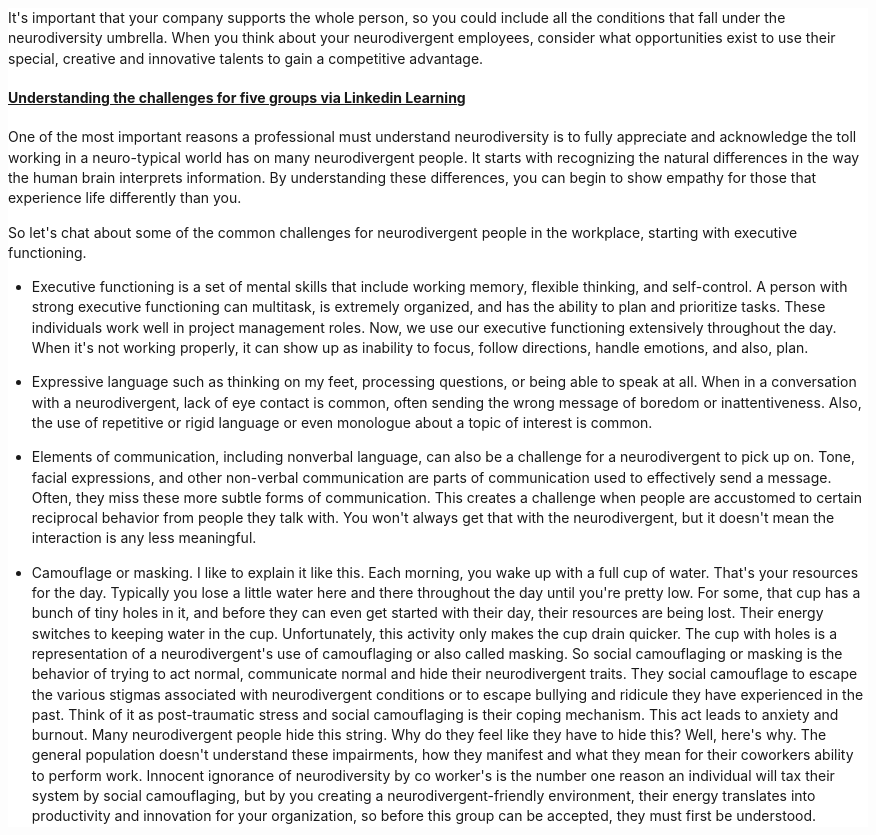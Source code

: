 It's important that your company supports the whole person, so you could include all the conditions that fall under the neurodiversity umbrella. When you think about your neurodivergent employees, consider what opportunities exist to use their special, creative and innovative talents to gain a competitive advantage.

#### [Understanding the challenges for five groups via Linkedin Learning](https://www.linkedin.com/learning/hiring-and-supporting-neurodiversity-in-the-workplace/understanding-the-challenges-for-five-groups?autoAdvance=true&autoSkip=false&autoplay=true&resume=false&u=2255073)

One of the most important reasons a professional must understand neurodiversity is to fully appreciate and acknowledge the toll working in a neuro-typical world has on many neurodivergent people. It starts with recognizing the natural differences in the way the human brain interprets information. By understanding these differences, you can begin to show empathy for those that experience life differently than you. 

So let's chat about some of the common challenges for neurodivergent people in the workplace, starting with executive functioning. 

* Executive functioning is a set of mental skills that include working memory, flexible thinking, and self-control. A person with strong executive functioning can multitask, is extremely organized, and has the ability to plan and prioritize tasks. These individuals work well in project management roles. Now, we use our executive functioning extensively throughout the day. When it's not working properly, it can show up as inability to focus, follow directions, handle emotions, and also, plan. 

* Expressive language such as thinking on my feet, processing questions, or being able to speak at all. When in a conversation with a neurodivergent, lack of eye contact is common, often sending the wrong message of boredom or inattentiveness. Also, the use of repetitive or rigid language or even monologue about a topic of interest is common. 

* Elements of communication, including nonverbal language, can also be a challenge for a neurodivergent to pick up on. Tone, facial expressions, and other non-verbal communication are parts of communication used to effectively send a message. Often, they miss these more subtle forms of communication. This creates a challenge when people are accustomed to certain reciprocal behavior from people they talk with. You won't always get that with the neurodivergent, but it doesn't mean the interaction is any less meaningful.  

* Camouflage or masking. I like to explain it like this. Each morning, you wake up with a full cup of water. That's your resources for the day. Typically you lose a little water here and there throughout the day until you're pretty low. For some, that cup has a bunch of tiny holes in it, and before they can even get started with their day, their resources are being lost. Their energy switches to keeping water in the cup. Unfortunately, this activity only makes the cup drain quicker. The cup with holes is a representation of a neurodivergent's use of camouflaging or also called masking. So social camouflaging or masking is the behavior of trying to act normal, communicate normal and hide their neurodivergent traits. They social camouflage to escape the various stigmas associated with neurodivergent conditions or to escape bullying and ridicule they have experienced in the past. Think of it as post-traumatic stress and social camouflaging is their coping mechanism. This act leads to anxiety and burnout. Many neurodivergent people hide this string. Why do they feel like they have to hide this? Well, here's why. The general population doesn't understand these impairments, how they manifest and what they mean for their coworkers ability to perform work. Innocent ignorance of neurodiversity by co worker's is the number one reason an individual will tax their system by social camouflaging, but by you creating a neurodivergent-friendly environment, their energy translates into productivity and innovation for your organization, so before this group can be accepted, they must first be understood.
